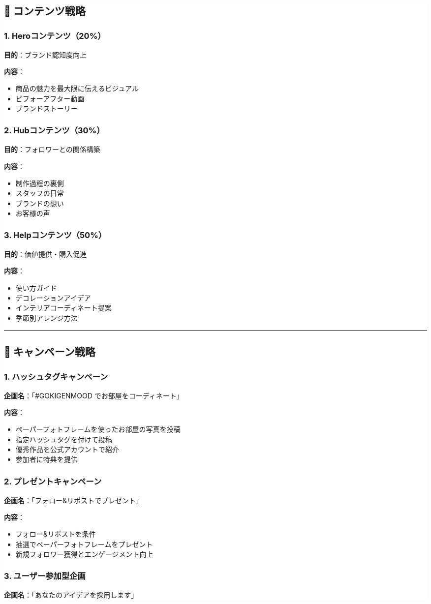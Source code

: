 ## 📸 コンテンツ戦略

### 1. Heroコンテンツ（20%）
**目的**：ブランド認知度向上

**内容**：
- 商品の魅力を最大限に伝えるビジュアル
- ビフォーアフター動画
- ブランドストーリー

### 2. Hubコンテンツ（30%）
**目的**：フォロワーとの関係構築

**内容**：
- 制作過程の裏側
- スタッフの日常
- ブランドの想い
- お客様の声

### 3. Helpコンテンツ（50%）
**目的**：価値提供・購入促進

**内容**：
- 使い方ガイド
- デコレーションアイデア
- インテリアコーディネート提案
- 季節別アレンジ方法

---

## 🎪 キャンペーン戦略

### 1. ハッシュタグキャンペーン
**企画名**：「#GOKIGENMOOD でお部屋をコーディネート」

**内容**：
- ペーパーフォトフレームを使ったお部屋の写真を投稿
- 指定ハッシュタグを付けて投稿
- 優秀作品を公式アカウントで紹介
- 参加者に特典を提供

### 2. プレゼントキャンペーン
**企画名**：「フォロー&リポストでプレゼント」

**内容**：
- フォロー&リポストを条件
- 抽選でペーパーフォトフレームをプレゼント
- 新規フォロワー獲得とエンゲージメント向上

### 3. ユーザー参加型企画
**企画名**：「あなたのアイデアを採用します」
